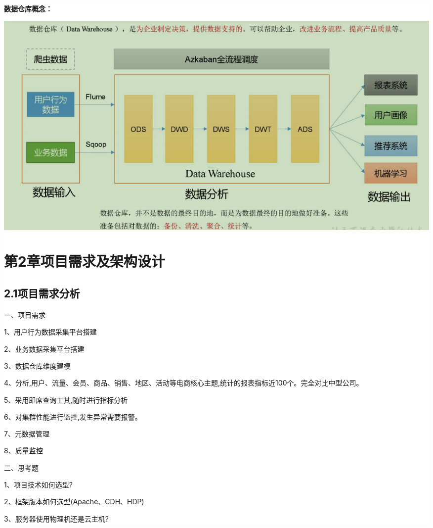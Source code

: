 **数据仓库概念：**

![image-20210225100043140](1.用户行为数据采集.assets/image-20210225100043140.png)



# 第2章项目需求及架构设计

## 2.1项目需求分析

一、项目需求

1、用户行为数据采集平台搭建

2、业务数据采集平台搭建

3、数据仓库维度建模

4、分析,用户、流量、会员、商品、销售、地区、活动等电商核心主题,统计的报表指标近100个。完全对比中型公司。

5、采用即席查询工其,随时进行指标分析

6、对集群性能进行监控,发生异常需要报警。

7、元数据管理

8、质量监控

二、思考题

1、项目技术如何选型?

2、框架版本如何选型(Apache、CDH、HDP)

3、服务器使用物理机还是云主机?
